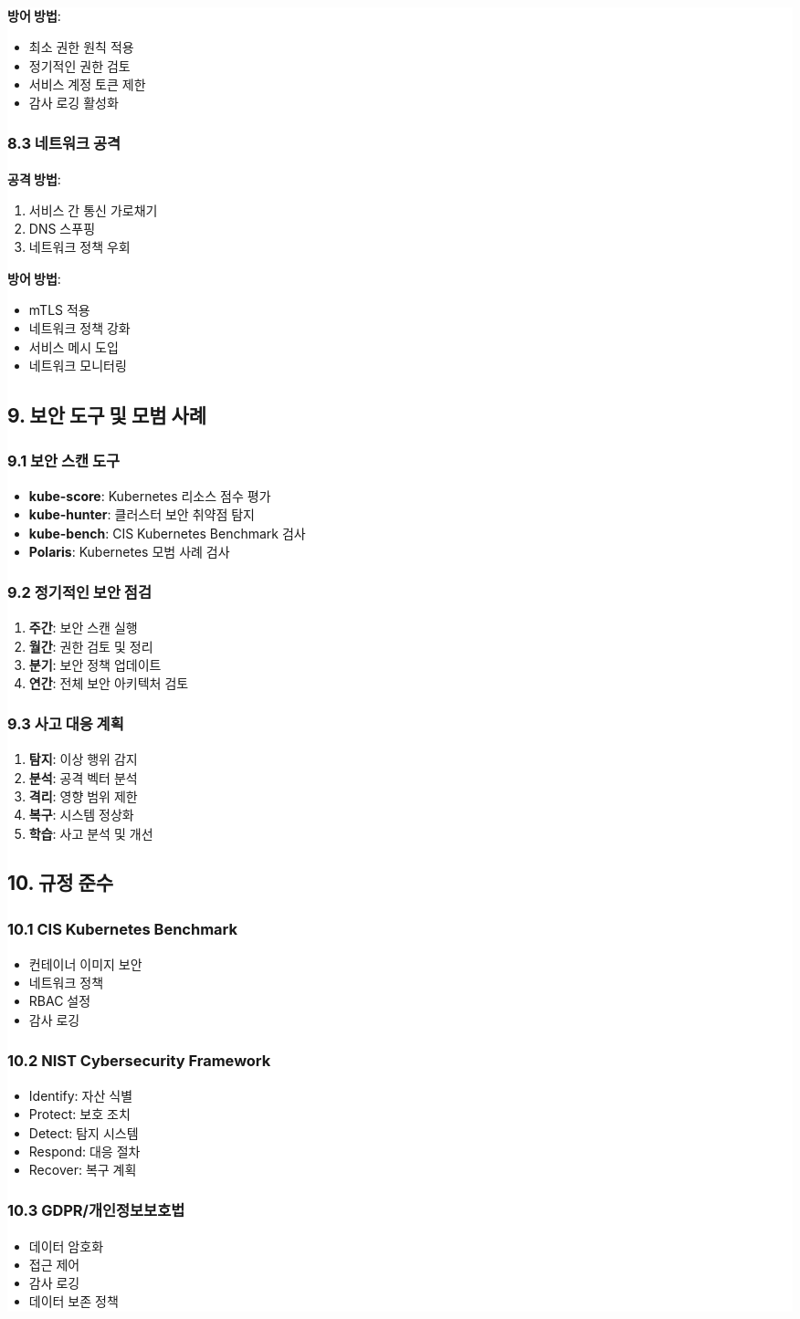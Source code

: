 **방어 방법**:
- 최소 권한 원칙 적용
- 정기적인 권한 검토
- 서비스 계정 토큰 제한
- 감사 로깅 활성화

### 8.3 네트워크 공격
**공격 방법**:
1. 서비스 간 통신 가로채기
2. DNS 스푸핑
3. 네트워크 정책 우회

**방어 방법**:
- mTLS 적용
- 네트워크 정책 강화
- 서비스 메시 도입
- 네트워크 모니터링

## 9. 보안 도구 및 모범 사례

### 9.1 보안 스캔 도구
- **kube-score**: Kubernetes 리소스 점수 평가
- **kube-hunter**: 클러스터 보안 취약점 탐지
- **kube-bench**: CIS Kubernetes Benchmark 검사
- **Polaris**: Kubernetes 모범 사례 검사

### 9.2 정기적인 보안 점검
1. **주간**: 보안 스캔 실행
2. **월간**: 권한 검토 및 정리
3. **분기**: 보안 정책 업데이트
4. **연간**: 전체 보안 아키텍처 검토

### 9.3 사고 대응 계획
1. **탐지**: 이상 행위 감지
2. **분석**: 공격 벡터 분석
3. **격리**: 영향 범위 제한
4. **복구**: 시스템 정상화
5. **학습**: 사고 분석 및 개선

## 10. 규정 준수

### 10.1 CIS Kubernetes Benchmark
- 컨테이너 이미지 보안
- 네트워크 정책
- RBAC 설정
- 감사 로깅

### 10.2 NIST Cybersecurity Framework
- Identify: 자산 식별
- Protect: 보호 조치
- Detect: 탐지 시스템
- Respond: 대응 절차
- Recover: 복구 계획

### 10.3 GDPR/개인정보보호법
- 데이터 암호화
- 접근 제어
- 감사 로깅
- 데이터 보존 정책
